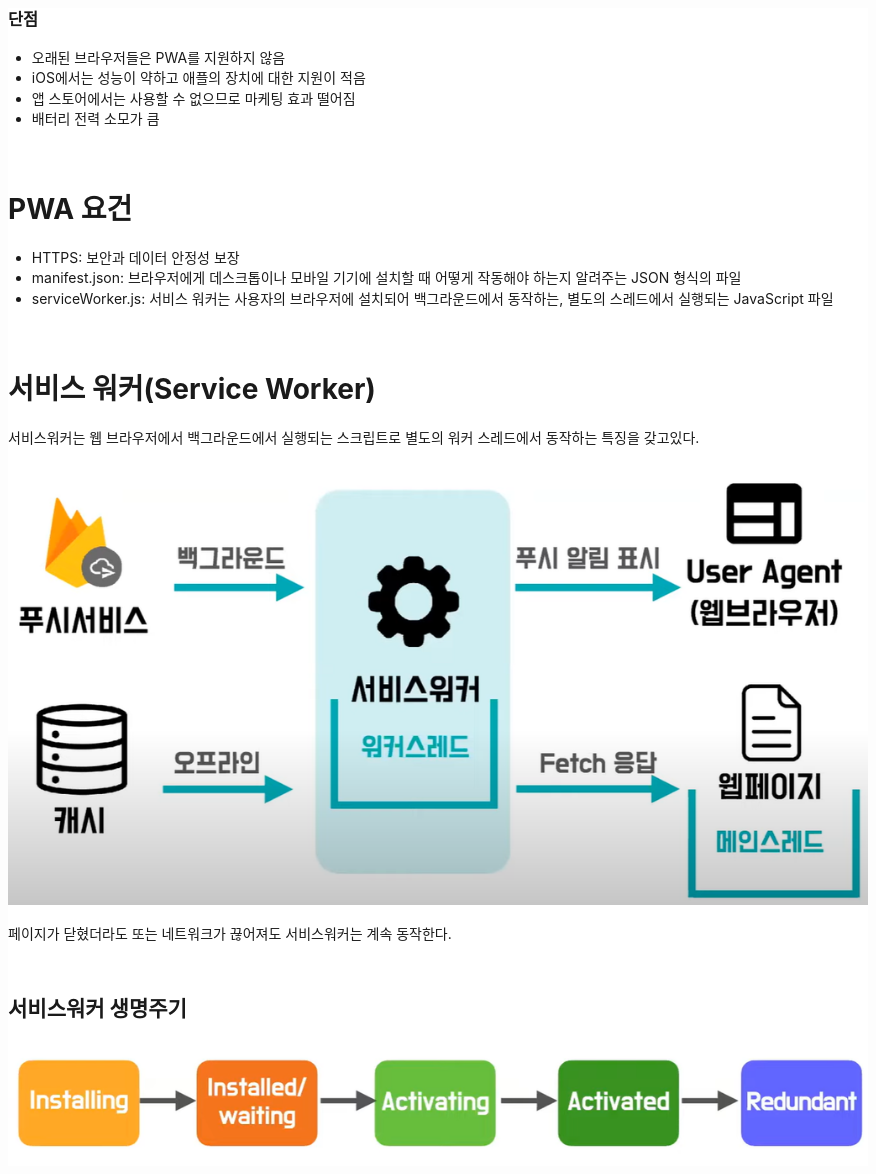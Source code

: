 ### 단점

- 오래된 브라우저들은 PWA를 지원하지 않음
- iOS에서는 성능이 약하고 애플의 장치에 대한 지원이 적음
- 앱 스토어에서는 사용할 수 없으므로 마케팅 효과 떨어짐
- 배터리 전력 소모가 큼<br/><br/>

# PWA 요건

- HTTPS: 보안과 데이터 안정성 보장
- manifest.json: 브라우저에게 데스크톱이나 모바일 기기에 설치할 때 어떻게 작동해야 하는지 알려주는 JSON 형식의 파일
- serviceWorker.js: 서비스 워커는 사용자의 브라우저에 설치되어 백그라운드에서 동작하는, 별도의 스레드에서 실행되는 JavaScript 파일<br/><br/>

# 서비스 워커(Service Worker)

서비스워커는 웹 브라우저에서 백그라운드에서 실행되는 스크립트로 별도의 워커 스레드에서 동작하는 특징을 갖고있다.

<img src="../../images/etc/PWA&Push/service-worker.png">

페이지가 닫혔더라도 또는 네트워크가 끊어져도 서비스워커는 계속 동작한다.<br/><br/>

## 서비스워커 생명주기

<img src="../../images/etc/PWA&Push/service-worker-lifecycle.png">

